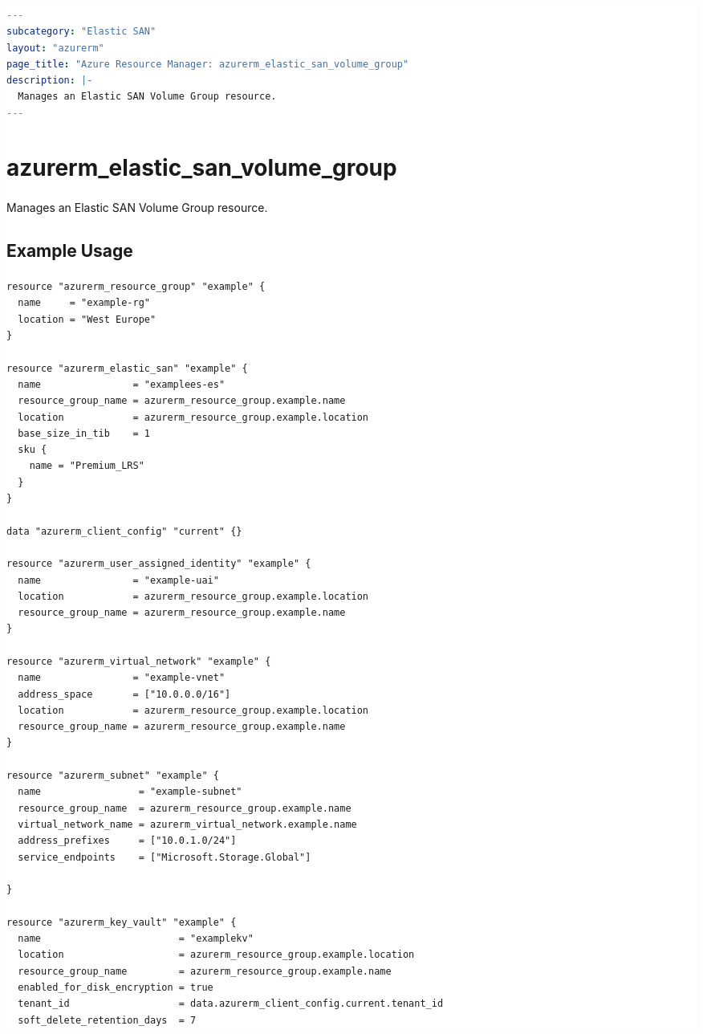 ```yaml
---
subcategory: "Elastic SAN"
layout: "azurerm"
page_title: "Azure Resource Manager: azurerm_elastic_san_volume_group"
description: |-
  Manages an Elastic SAN Volume Group resource.
---
```


# azurerm_elastic_san_volume_group

Manages an Elastic SAN Volume Group resource.

## Example Usage

```hcl
resource "azurerm_resource_group" "example" {
  name     = "example-rg"
  location = "West Europe"
}

resource "azurerm_elastic_san" "example" {
  name                = "examplees-es"
  resource_group_name = azurerm_resource_group.example.name
  location            = azurerm_resource_group.example.location
  base_size_in_tib    = 1
  sku {
    name = "Premium_LRS"
  }
}

data "azurerm_client_config" "current" {}

resource "azurerm_user_assigned_identity" "example" {
  name                = "example-uai"
  location            = azurerm_resource_group.example.location
  resource_group_name = azurerm_resource_group.example.name
}

resource "azurerm_virtual_network" "example" {
  name                = "example-vnet"
  address_space       = ["10.0.0.0/16"]
  location            = azurerm_resource_group.example.location
  resource_group_name = azurerm_resource_group.example.name
}

resource "azurerm_subnet" "example" {
  name                 = "example-subnet"
  resource_group_name  = azurerm_resource_group.example.name
  virtual_network_name = azurerm_virtual_network.example.name
  address_prefixes     = ["10.0.1.0/24"]
  service_endpoints    = ["Microsoft.Storage.Global"]

}

resource "azurerm_key_vault" "example" {
  name                        = "examplekv"
  location                    = azurerm_resource_group.example.location
  resource_group_name         = azurerm_resource_group.example.name
  enabled_for_disk_encryption = true
  tenant_id                   = data.azurerm_client_config.current.tenant_id
  soft_delete_retention_days  = 7
```